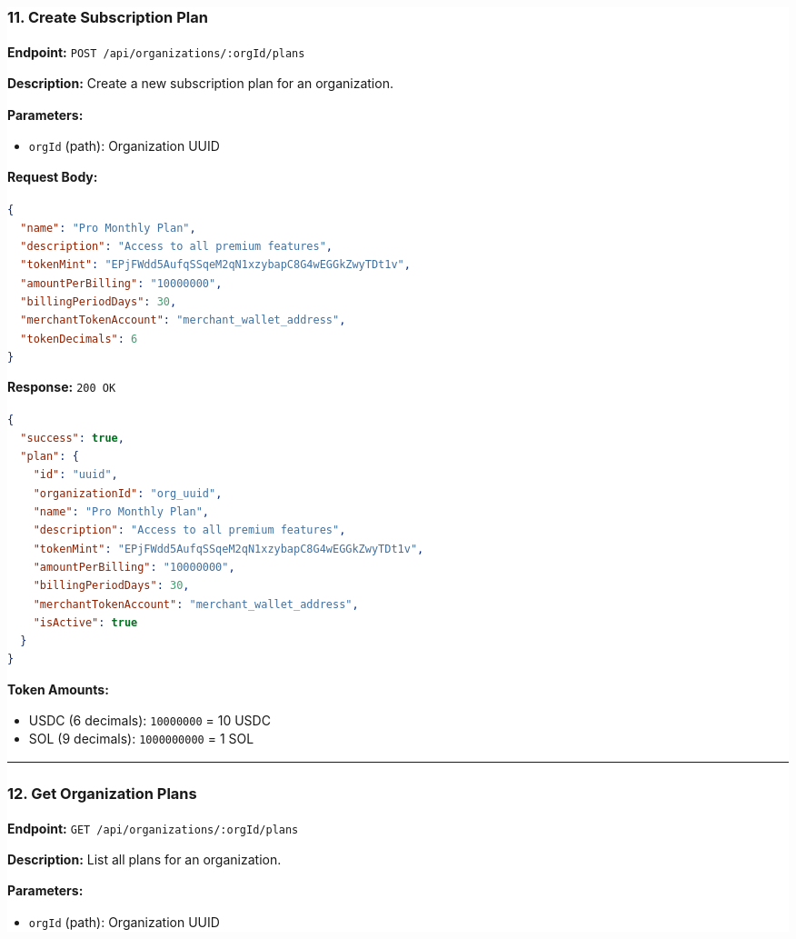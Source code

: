 
### 11. Create Subscription Plan

**Endpoint:** `POST /api/organizations/:orgId/plans`

**Description:** Create a new subscription plan for an organization.

**Parameters:**
- `orgId` (path): Organization UUID

**Request Body:**
```json
{
  "name": "Pro Monthly Plan",
  "description": "Access to all premium features",
  "tokenMint": "EPjFWdd5AufqSSqeM2qN1xzybapC8G4wEGGkZwyTDt1v",
  "amountPerBilling": "10000000",
  "billingPeriodDays": 30,
  "merchantTokenAccount": "merchant_wallet_address",
  "tokenDecimals": 6
}
```

**Response:** `200 OK`
```json
{
  "success": true,
  "plan": {
    "id": "uuid",
    "organizationId": "org_uuid",
    "name": "Pro Monthly Plan",
    "description": "Access to all premium features",
    "tokenMint": "EPjFWdd5AufqSSqeM2qN1xzybapC8G4wEGGkZwyTDt1v",
    "amountPerBilling": "10000000",
    "billingPeriodDays": 30,
    "merchantTokenAccount": "merchant_wallet_address",
    "isActive": true
  }
}
```

**Token Amounts:**
- USDC (6 decimals): `10000000` = 10 USDC
- SOL (9 decimals): `1000000000` = 1 SOL

---

### 12. Get Organization Plans

**Endpoint:** `GET /api/organizations/:orgId/plans`

**Description:** List all plans for an organization.

**Parameters:**
- `orgId` (path): Organization UUID

